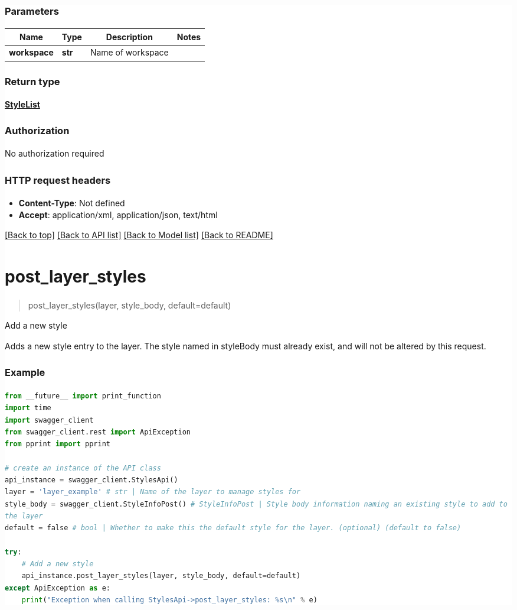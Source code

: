 ### Parameters

Name | Type | Description  | Notes
------------- | ------------- | ------------- | -------------
 **workspace** | **str**| Name of workspace | 

### Return type

[**StyleList**](StyleList.md)

### Authorization

No authorization required

### HTTP request headers

 - **Content-Type**: Not defined
 - **Accept**: application/xml, application/json, text/html

[[Back to top]](#) [[Back to API list]](../README.md#documentation-for-api-endpoints) [[Back to Model list]](../README.md#documentation-for-models) [[Back to README]](../README.md)

# **post_layer_styles**
> post_layer_styles(layer, style_body, default=default)

Add a new style

Adds a new style entry to the layer. The style named in styleBody must already exist, and will not be altered by this request.

### Example
```python
from __future__ import print_function
import time
import swagger_client
from swagger_client.rest import ApiException
from pprint import pprint

# create an instance of the API class
api_instance = swagger_client.StylesApi()
layer = 'layer_example' # str | Name of the layer to manage styles for
style_body = swagger_client.StyleInfoPost() # StyleInfoPost | Style body information naming an existing style to add to the layer
default = false # bool | Whether to make this the default style for the layer. (optional) (default to false)

try:
    # Add a new style
    api_instance.post_layer_styles(layer, style_body, default=default)
except ApiException as e:
    print("Exception when calling StylesApi->post_layer_styles: %s\n" % e)
```
